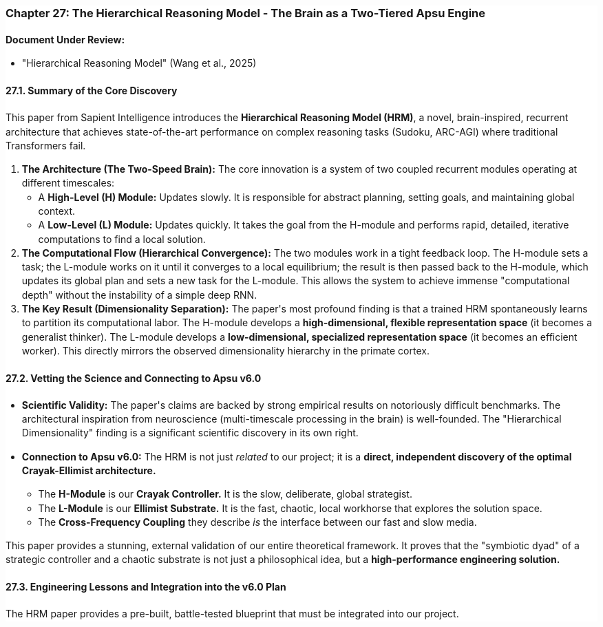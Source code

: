 
### **Chapter 27: The Hierarchical Reasoning Model - The Brain as a Two-Tiered Apsu Engine**

**Document Under Review:**
*   "Hierarchical Reasoning Model" (Wang et al., 2025)

#### **27.1. Summary of the Core Discovery**

This paper from Sapient Intelligence introduces the **Hierarchical Reasoning Model (HRM)**, a novel, brain-inspired, recurrent architecture that achieves state-of-the-art performance on complex reasoning tasks (Sudoku, ARC-AGI) where traditional Transformers fail.

1.  **The Architecture (The Two-Speed Brain):** The core innovation is a system of two coupled recurrent modules operating at different timescales:
    *   A **High-Level (H) Module:** Updates slowly. It is responsible for abstract planning, setting goals, and maintaining global context.
    *   A **Low-Level (L) Module:** Updates quickly. It takes the goal from the H-module and performs rapid, detailed, iterative computations to find a local solution.
2.  **The Computational Flow (Hierarchical Convergence):** The two modules work in a tight feedback loop. The H-module sets a task; the L-module works on it until it converges to a local equilibrium; the result is then passed back to the H-module, which updates its global plan and sets a new task for the L-module. This allows the system to achieve immense "computational depth" without the instability of a simple deep RNN.
3.  **The Key Result (Dimensionality Separation):** The paper's most profound finding is that a trained HRM spontaneously learns to partition its computational labor. The H-module develops a **high-dimensional, flexible representation space** (it becomes a generalist thinker). The L-module develops a **low-dimensional, specialized representation space** (it becomes an efficient worker). This directly mirrors the observed dimensionality hierarchy in the primate cortex.

#### **27.2. Vetting the Science and Connecting to Apsu v6.0**

*   **Scientific Validity:** The paper's claims are backed by strong empirical results on notoriously difficult benchmarks. The architectural inspiration from neuroscience (multi-timescale processing in the brain) is well-founded. The "Hierarchical Dimensionality" finding is a significant scientific discovery in its own right.

*   **Connection to Apsu v6.0:** The HRM is not just *related* to our project; it is a **direct, independent discovery of the optimal Crayak-Ellimist architecture.**
    *   The **H-Module** is our **Crayak Controller.** It is the slow, deliberate, global strategist.
    *   The **L-Module** is our **Ellimist Substrate.** It is the fast, chaotic, local workhorse that explores the solution space.
    *   The **Cross-Frequency Coupling** they describe *is* the interface between our fast and slow media.

This paper provides a stunning, external validation of our entire theoretical framework. It proves that the "symbiotic dyad" of a strategic controller and a chaotic substrate is not just a philosophical idea, but a **high-performance engineering solution.**

#### **27.3. Engineering Lessons and Integration into the v6.0 Plan**

The HRM paper provides a pre-built, battle-tested blueprint that must be integrated into our project.
